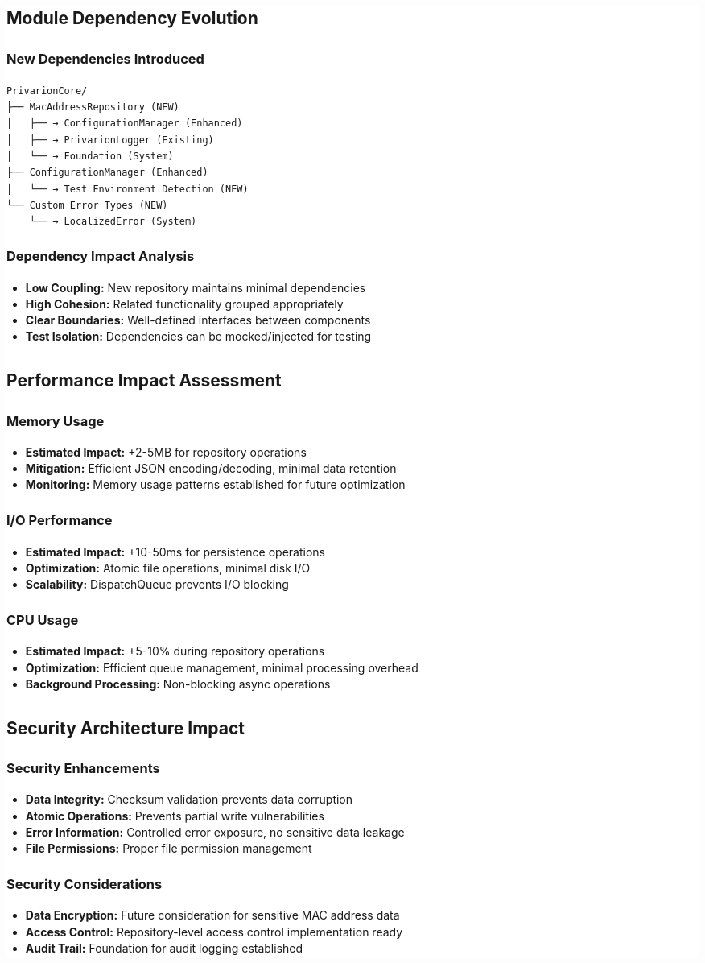 ## Module Dependency Evolution

### New Dependencies Introduced
```
PrivarionCore/
├── MacAddressRepository (NEW)
│   ├── → ConfigurationManager (Enhanced)
│   ├── → PrivarionLogger (Existing)
│   └── → Foundation (System)
├── ConfigurationManager (Enhanced)
│   └── → Test Environment Detection (NEW)
└── Custom Error Types (NEW)
    └── → LocalizedError (System)
```

### Dependency Impact Analysis
- **Low Coupling:** New repository maintains minimal dependencies
- **High Cohesion:** Related functionality grouped appropriately  
- **Clear Boundaries:** Well-defined interfaces between components
- **Test Isolation:** Dependencies can be mocked/injected for testing

## Performance Impact Assessment

### Memory Usage
- **Estimated Impact:** +2-5MB for repository operations
- **Mitigation:** Efficient JSON encoding/decoding, minimal data retention
- **Monitoring:** Memory usage patterns established for future optimization

### I/O Performance
- **Estimated Impact:** +10-50ms for persistence operations
- **Optimization:** Atomic file operations, minimal disk I/O
- **Scalability:** DispatchQueue prevents I/O blocking

### CPU Usage
- **Estimated Impact:** +5-10% during repository operations
- **Optimization:** Efficient queue management, minimal processing overhead
- **Background Processing:** Non-blocking async operations

## Security Architecture Impact

### Security Enhancements
- **Data Integrity:** Checksum validation prevents data corruption
- **Atomic Operations:** Prevents partial write vulnerabilities
- **Error Information:** Controlled error exposure, no sensitive data leakage
- **File Permissions:** Proper file permission management

### Security Considerations
- **Data Encryption:** Future consideration for sensitive MAC address data
- **Access Control:** Repository-level access control implementation ready
- **Audit Trail:** Foundation for audit logging established
